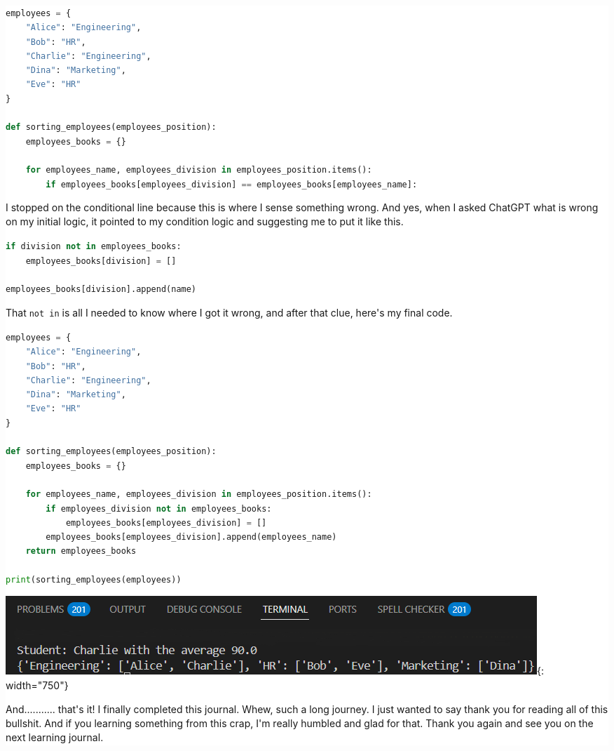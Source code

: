 ```python
employees = {
    "Alice": "Engineering",
    "Bob": "HR",
    "Charlie": "Engineering",
    "Dina": "Marketing",
    "Eve": "HR"
}

def sorting_employees(employees_position):
    employees_books = {}

    for employees_name, employees_division in employees_position.items():
        if employees_books[employees_division] == employees_books[employees_name]:
```

I stopped on the conditional line because this is where I sense something wrong. And yes, when I asked ChatGPT what is wrong on my initial logic, it pointed to my condition logic and suggesting me to put it like this.

```python
if division not in employees_books:
    employees_books[division] = []

employees_books[division].append(name)
```

That `not in` is all I needed to know where I got it wrong, and after that clue, here's my final code.

```python
employees = {
    "Alice": "Engineering",
    "Bob": "HR",
    "Charlie": "Engineering",
    "Dina": "Marketing",
    "Eve": "HR"
}

def sorting_employees(employees_position):
    employees_books = {}

    for employees_name, employees_division in employees_position.items():
        if employees_division not in employees_books:
            employees_books[employees_division] = []
        employees_books[employees_division].append(employees_name)
    return employees_books

print(sorting_employees(employees))
```

![Desktop View](assets/img/posts/2025-07-21-python-learning-part-5-dictionaries/level-five-extra-exercise-final-attempt-output.png){: width="750"}


And........... that's it! I finally completed this journal. Whew, such a long journey. I just wanted to say thank you for reading all of this bullshit. And if you learning something from this crap, I'm really humbled and glad for that. Thank you again and see you on the next learning journal.

